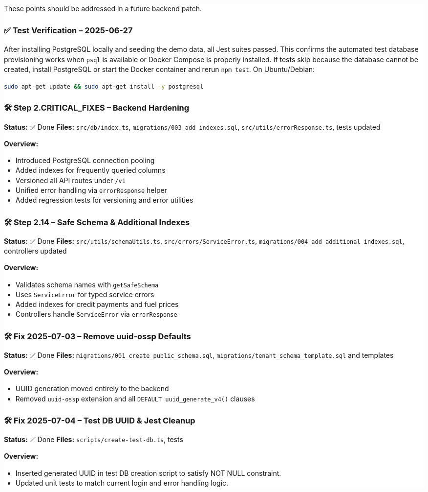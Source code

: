 These points should be addressed in a future backend patch.

### ✅ Test Verification – 2025-06-27

After installing PostgreSQL locally and seeding the demo data, all Jest suites
passed. This confirms the automated test database provisioning works when
`psql` is available or Docker Compose is properly installed.
If tests skip because the database cannot be created, install PostgreSQL or
start the Docker container and rerun `npm test`. On Ubuntu/Debian:

```bash
sudo apt-get update && sudo apt-get install -y postgresql
```

### 🛠️ Step 2.CRITICAL_FIXES – Backend Hardening

**Status:** ✅ Done
**Files:** `src/db/index.ts`, `migrations/003_add_indexes.sql`, `src/utils/errorResponse.ts`, tests updated

**Overview:**
* Introduced PostgreSQL connection pooling
* Added indexes for frequently queried columns
* Versioned all API routes under `/v1`
* Unified error handling via `errorResponse` helper
* Added regression tests for versioning and error utilities

### 🛠️ Step 2.14 – Safe Schema & Additional Indexes

**Status:** ✅ Done
**Files:** `src/utils/schemaUtils.ts`, `src/errors/ServiceError.ts`, `migrations/004_add_additional_indexes.sql`, controllers updated

**Overview:**
* Validates schema names with `getSafeSchema`
* Uses `ServiceError` for typed service errors
* Added indexes for credit payments and fuel prices
* Controllers handle `ServiceError` via `errorResponse`

### 🛠️ Fix 2025-07-03 – Remove uuid-ossp Defaults

**Status:** ✅ Done
**Files:** `migrations/001_create_public_schema.sql`, `migrations/tenant_schema_template.sql` and templates

**Overview:**
* UUID generation moved entirely to the backend
* Removed `uuid-ossp` extension and all `DEFAULT uuid_generate_v4()` clauses

### 🛠️ Fix 2025-07-04 – Test DB UUID & Jest Cleanup

**Status:** ✅ Done
**Files:** `scripts/create-test-db.ts`, tests

**Overview:**
* Inserted generated UUID in test DB creation script to satisfy NOT NULL constraint.
* Updated unit tests to match current login and error handling logic.
